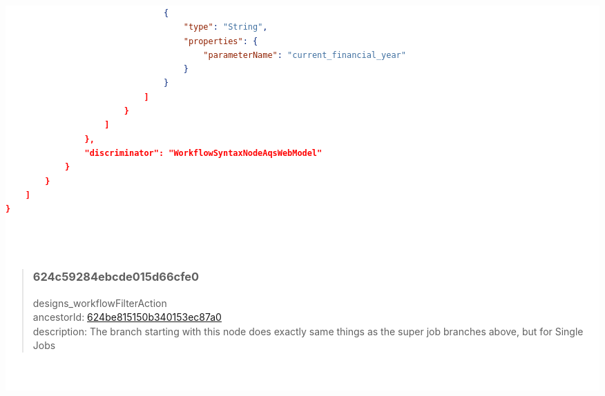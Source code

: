 ```json
								{
									"type": "String",
									"properties": {
										"parameterName": "current_financial_year"
									}
								}
							]
						}
					]
				},
				"discriminator": "WorkflowSyntaxNodeAqsWebModel"
			}
		}
	]
}
```
<br>
<br>

>### 624c59284ebcde015d66cfe0
> designs_workflowFilterAction  
> ancestorId: [624be815150b340153ec87a0](#624be815150b340153ec87a0)  
> description: The branch starting with this node does exactly same things as the super job branches above, but for Single Jobs

<br>
<br>
